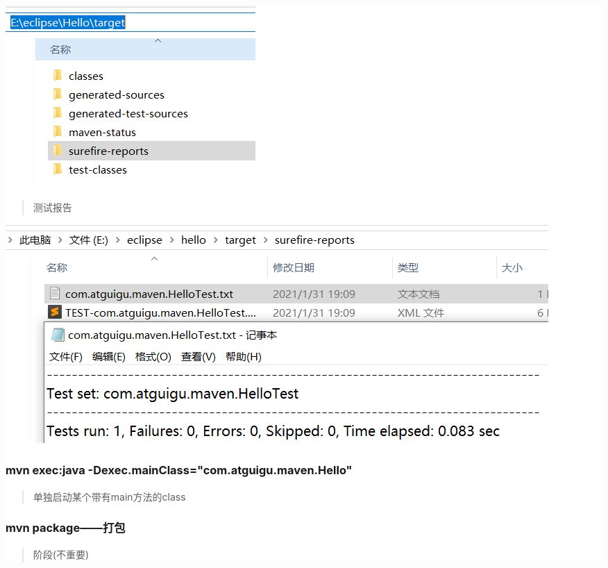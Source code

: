 ![image-20210201105445081](1-maven/image-20210201105445081.png)

>   测试报告

![image-20210131191456139](1-maven/image-20210131191456139.png)

### mvn exec:java -Dexec.mainClass="com.atguigu.maven.Hello"

>   单独启动某个带有main方法的class

### mvn package——打包

>   阶段(不重要)
